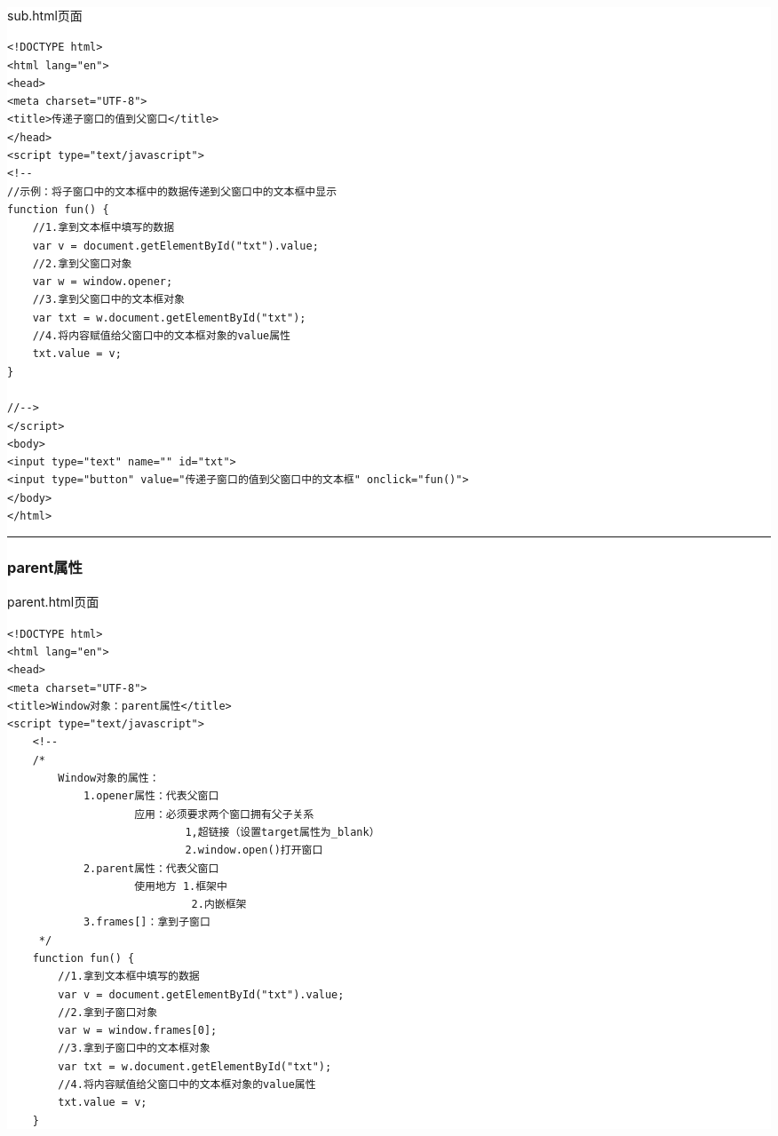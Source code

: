 sub.html页面  
  
	<!DOCTYPE html>
	<html lang="en">
	<head>
    <meta charset="UTF-8">
    <title>传递子窗口的值到父窗口</title>
	</head>
	<script type="text/javascript">
    <!--
    //示例：将子窗口中的文本框中的数据传递到父窗口中的文本框中显示
    function fun() {
        //1.拿到文本框中填写的数据
        var v = document.getElementById("txt").value;
        //2.拿到父窗口对象
        var w = window.opener;
        //3.拿到父窗口中的文本框对象
        var txt = w.document.getElementById("txt");
        //4.将内容赋值给父窗口中的文本框对象的value属性
        txt.value = v;
    }

    //-->
	</script>
	<body>
	<input type="text" name="" id="txt">
	<input type="button" value="传递子窗口的值到父窗口中的文本框" onclick="fun()">
	</body>
	</html>

<hr>

### parent属性  
parent.html页面  
  
	<!DOCTYPE html>
	<html lang="en">
	<head>
    <meta charset="UTF-8">
    <title>Window对象：parent属性</title>
    <script type="text/javascript">
        <!--
        /*
            Window对象的属性：
                1.opener属性：代表父窗口
                        应用：必须要求两个窗口拥有父子关系
                                1,超链接（设置target属性为_blank）
                                2.window.open()打开窗口
                2.parent属性：代表父窗口
                        使用地方 1.框架中
                                 2.内嵌框架
                3.frames[]：拿到子窗口
         */
        function fun() {
            //1.拿到文本框中填写的数据
            var v = document.getElementById("txt").value;
            //2.拿到子窗口对象
            var w = window.frames[0];
            //3.拿到子窗口中的文本框对象
            var txt = w.document.getElementById("txt");
            //4.将内容赋值给父窗口中的文本框对象的value属性
            txt.value = v;
        }
